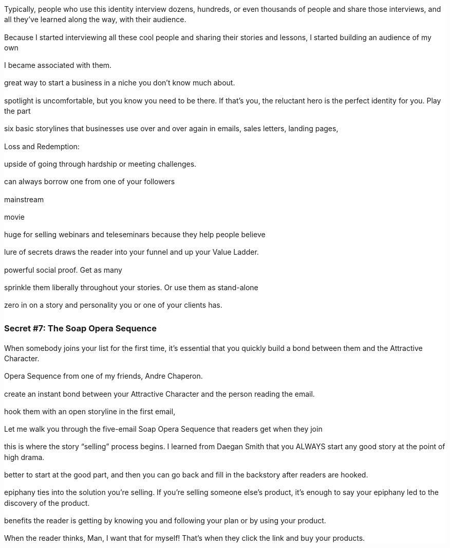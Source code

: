 Typically, people who use this identity interview dozens, hundreds, or even thousands of people and share those interviews, and all they’ve learned along the way, with their audience.

Because I started interviewing all these cool people and sharing their stories and lessons, I started building an audience of my own

I became associated with them.

great way to start a business in a niche you don’t know much about.

spotlight is uncomfortable, but you know you need to be there. If that’s you, the reluctant hero is the perfect identity for you. Play the part

six basic storylines that businesses use over and over again in emails, sales letters, landing pages,

Loss and Redemption:

upside of going through hardship or meeting challenges.

can always borrow one from one of your followers

mainstream

movie

huge for selling webinars and teleseminars because they help people believe

lure of secrets draws the reader into your funnel and up your Value Ladder.

powerful social proof. Get as many

sprinkle them liberally throughout your stories. Or use them as stand-alone

zero in on a story and personality you or one of your clients has.


### Secret #7:     The Soap Opera Sequence

When somebody joins your list for the first time, it’s essential that you quickly build a bond between them and the Attractive Character.

Opera Sequence from one of my friends, Andre Chaperon.

create an instant bond between your Attractive Character and the person reading the email.

hook them with an open storyline in the first email,

Let me walk you through the five-email Soap Opera Sequence that readers get when they join

this is where the story “selling” process begins. I learned from Daegan Smith that you ALWAYS start any good story at the point of high drama.

better to start at the good part, and then you can go back and fill in the backstory after readers are hooked.

epiphany ties into the solution you’re selling. If you’re selling someone else’s product, it’s enough to say your epiphany led to the discovery of the product.

benefits the reader is getting by knowing you and following your plan or by using your product.

When the reader thinks, Man, I want that for myself! That’s when they click the link and buy your products.
